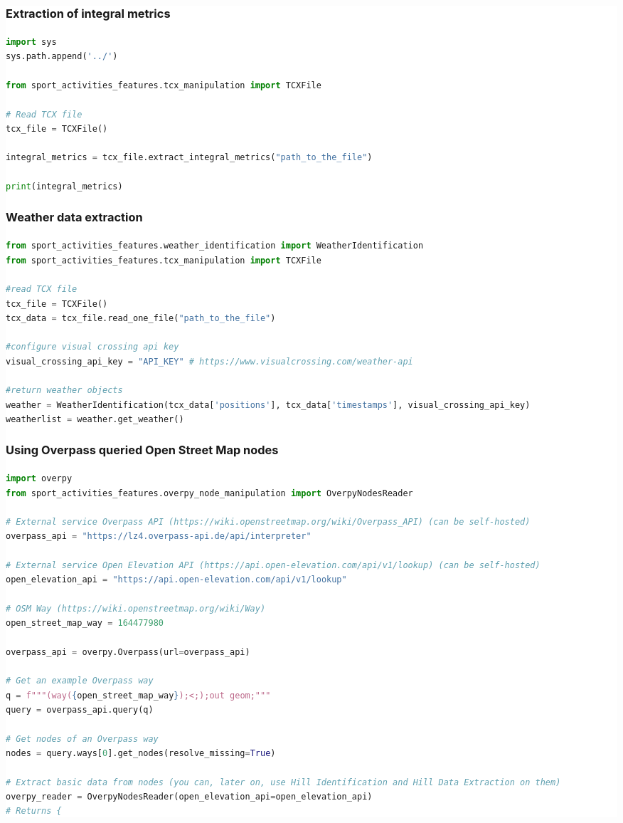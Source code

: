 ### Extraction of integral metrics
```python
import sys
sys.path.append('../')

from sport_activities_features.tcx_manipulation import TCXFile

# Read TCX file
tcx_file = TCXFile()

integral_metrics = tcx_file.extract_integral_metrics("path_to_the_file")

print(integral_metrics)

```

### Weather data extraction
```python
from sport_activities_features.weather_identification import WeatherIdentification
from sport_activities_features.tcx_manipulation import TCXFile

#read TCX file
tcx_file = TCXFile()
tcx_data = tcx_file.read_one_file("path_to_the_file")

#configure visual crossing api key
visual_crossing_api_key = "API_KEY" # https://www.visualcrossing.com/weather-api

#return weather objects
weather = WeatherIdentification(tcx_data['positions'], tcx_data['timestamps'], visual_crossing_api_key)
weatherlist = weather.get_weather()
```

### Using Overpass queried Open Street Map nodes
```python
import overpy
from sport_activities_features.overpy_node_manipulation import OverpyNodesReader

# External service Overpass API (https://wiki.openstreetmap.org/wiki/Overpass_API) (can be self-hosted)
overpass_api = "https://lz4.overpass-api.de/api/interpreter"

# External service Open Elevation API (https://api.open-elevation.com/api/v1/lookup) (can be self-hosted)
open_elevation_api = "https://api.open-elevation.com/api/v1/lookup"

# OSM Way (https://wiki.openstreetmap.org/wiki/Way)
open_street_map_way = 164477980

overpass_api = overpy.Overpass(url=overpass_api)

# Get an example Overpass way
q = f"""(way({open_street_map_way});<;);out geom;"""
query = overpass_api.query(q)

# Get nodes of an Overpass way
nodes = query.ways[0].get_nodes(resolve_missing=True)

# Extract basic data from nodes (you can, later on, use Hill Identification and Hill Data Extraction on them)
overpy_reader = OverpyNodesReader(open_elevation_api=open_elevation_api)
# Returns {
```